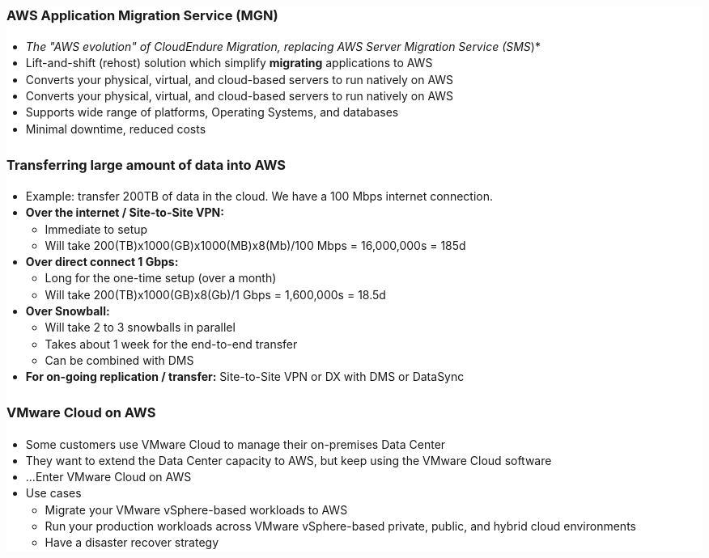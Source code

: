 ### AWS Application Migration Service (MGN)
- *The "AWS evolution" of CloudEndure Migration, replacing AWS Server Migration Service (SMS*)*
- Lift-and-shift (rehost) solution which simplify **migrating** applications to AWS
- Converts your physical, virtual, and cloud-based servers to run natively on AWS
- Converts your physical, virtual, and cloud-based servers to run natively on AWS
- Supports wide range of platforms, Operating Systems, and databases
- Minimal downtime, reduced costs

### Transferring large amount of data into AWS
- Example: transfer 200TB of data in the cloud. We have a 100 Mbps internet connection.
- **Over the internet / Site-to-Site VPN:**
  - Immediate to setup
  - Will take 200(TB)x1000(GB)x1000(MB)x8(Mb)/100 Mbps = 16,000,000s = 185d
- **Over direct connect 1 Gbps:**
  - Long for the one-time setup (over a month)
  - Will take 200(TB)x1000(GB)x8(Gb)/1 Gbps = 1,600,000s = 18.5d
- **Over Snowball:**
  - Will take 2 to 3 snowballs in parallel
  - Takes about 1 week for the end-to-end transfer
  - Can be combined with DMS
- **For on-going replication / transfer:** Site-to-Site VPN or DX with DMS or DataSync

### VMware Cloud on AWS
- Some customers use VMware Cloud to manage their on-premises Data Center
- They want to extend the Data Center capacity to AWS, but keep using the VMware Cloud software
- ...Enter VMware Cloud on AWS
- Use cases
  - Migrate your VMware vSphere-based workloads to AWS
  - Run your production workloads across VMware vSphere-based private, public, and hybrid cloud environments
  - Have a disaster recover strategy